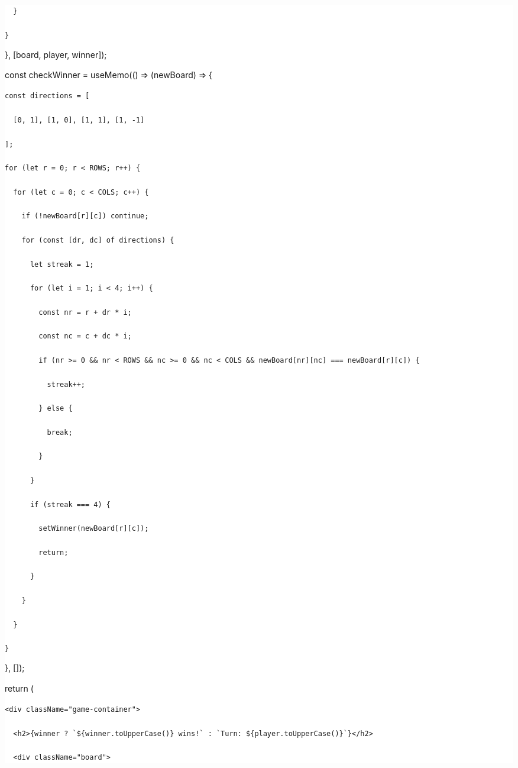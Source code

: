       }

    }

  }, [board, player, winner]);

  const checkWinner = useMemo(() => (newBoard) => {

    const directions = [

      [0, 1], [1, 0], [1, 1], [1, -1]

    ];

    for (let r = 0; r < ROWS; r++) {

      for (let c = 0; c < COLS; c++) {

        if (!newBoard[r][c]) continue;

        for (const [dr, dc] of directions) {

          let streak = 1;

          for (let i = 1; i < 4; i++) {

            const nr = r + dr * i;

            const nc = c + dc * i;

            if (nr >= 0 && nr < ROWS && nc >= 0 && nc < COLS && newBoard[nr][nc] === newBoard[r][c]) {

              streak++;

            } else {

              break;

            }

          }

          if (streak === 4) {

            setWinner(newBoard[r][c]);

            return;

          }

        }

      }

    }

  }, []);

  return (

    <div className="game-container">

      <h2>{winner ? `${winner.toUpperCase()} wins!` : `Turn: ${player.toUpperCase()}`}</h2>

      <div className="board">
